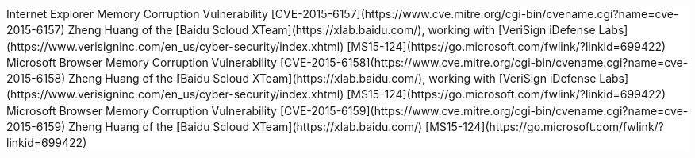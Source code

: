 </td>
<td style="border:1px solid black;">
Internet Explorer Memory Corruption Vulnerability

</td>
<td style="border:1px solid black;">
[CVE-2015-6157](https://www.cve.mitre.org/cgi-bin/cvename.cgi?name=cve-2015-6157)

</td>
<td style="border:1px solid black;">
Zheng Huang of the [Baidu Scloud XTeam](https://xlab.baidu.com/), working with [VeriSign iDefense Labs](https://www.verisigninc.com/en_us/cyber-security/index.xhtml)

</td>
</tr>
<tr>
<td style="border:1px solid black;">
[MS15-124](https://go.microsoft.com/fwlink/?linkid=699422)

</td>
<td style="border:1px solid black;">
Microsoft Browser Memory Corruption Vulnerability

</td>
<td style="border:1px solid black;">
[CVE-2015-6158](https://www.cve.mitre.org/cgi-bin/cvename.cgi?name=cve-2015-6158)

</td>
<td style="border:1px solid black;">
Zheng Huang of the [Baidu Scloud XTeam](https://xlab.baidu.com/), working with [VeriSign iDefense Labs](https://www.verisigninc.com/en_us/cyber-security/index.xhtml)

</td>
</tr>
<tr>
<td style="border:1px solid black;">
[MS15-124](https://go.microsoft.com/fwlink/?linkid=699422)

</td>
<td style="border:1px solid black;">
Microsoft Browser Memory Corruption Vulnerability

</td>
<td style="border:1px solid black;">
[CVE-2015-6159](https://www.cve.mitre.org/cgi-bin/cvename.cgi?name=cve-2015-6159)

</td>
<td style="border:1px solid black;">
Zheng Huang of the [Baidu Scloud XTeam](https://xlab.baidu.com/)

</td>
</tr>
<tr>
<td style="border:1px solid black;">
[MS15-124](https://go.microsoft.com/fwlink/?linkid=699422)
